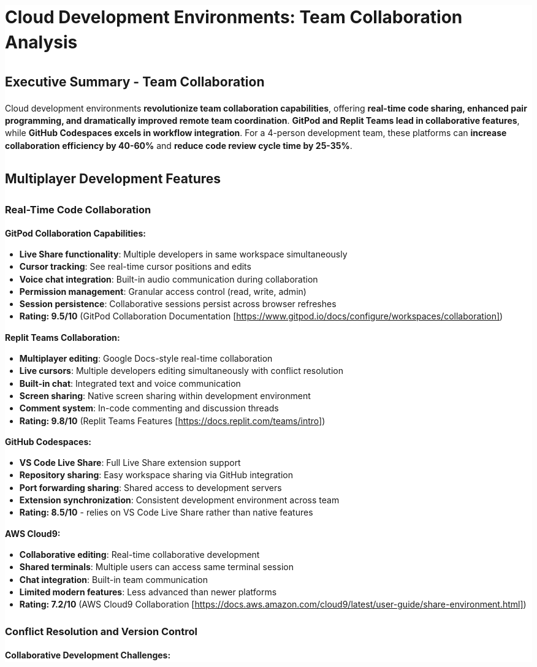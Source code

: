 # Cloud Development Environments: Team Collaboration Analysis

## Executive Summary - Team Collaboration

Cloud development environments **revolutionize team collaboration capabilities**, offering **real-time code sharing, enhanced pair programming, and dramatically improved remote team coordination**. **GitPod and Replit Teams lead in collaborative features**, while **GitHub Codespaces excels in workflow integration**. For a 4-person development team, these platforms can **increase collaboration efficiency by 40-60%** and **reduce code review cycle time by 25-35%**.

## Multiplayer Development Features

### Real-Time Code Collaboration

**GitPod Collaboration Capabilities:**
- **Live Share functionality**: Multiple developers in same workspace simultaneously
- **Cursor tracking**: See real-time cursor positions and edits
- **Voice chat integration**: Built-in audio communication during collaboration
- **Permission management**: Granular access control (read, write, admin)
- **Session persistence**: Collaborative sessions persist across browser refreshes
- **Rating: 9.5/10** (GitPod Collaboration Documentation [https://www.gitpod.io/docs/configure/workspaces/collaboration])

**Replit Teams Collaboration:**
- **Multiplayer editing**: Google Docs-style real-time collaboration
- **Live cursors**: Multiple developers editing simultaneously with conflict resolution
- **Built-in chat**: Integrated text and voice communication
- **Screen sharing**: Native screen sharing within development environment
- **Comment system**: In-code commenting and discussion threads
- **Rating: 9.8/10** (Replit Teams Features [https://docs.replit.com/teams/intro])

**GitHub Codespaces:**
- **VS Code Live Share**: Full Live Share extension support
- **Repository sharing**: Easy workspace sharing via GitHub integration
- **Port forwarding sharing**: Shared access to development servers
- **Extension synchronization**: Consistent development environment across team
- **Rating: 8.5/10** - relies on VS Code Live Share rather than native features

**AWS Cloud9:**
- **Collaborative editing**: Real-time collaborative development
- **Shared terminals**: Multiple users can access same terminal session
- **Chat integration**: Built-in team communication
- **Limited modern features**: Less advanced than newer platforms
- **Rating: 7.2/10** (AWS Cloud9 Collaboration [https://docs.aws.amazon.com/cloud9/latest/user-guide/share-environment.html])

### Conflict Resolution and Version Control

**Collaborative Development Challenges:**
